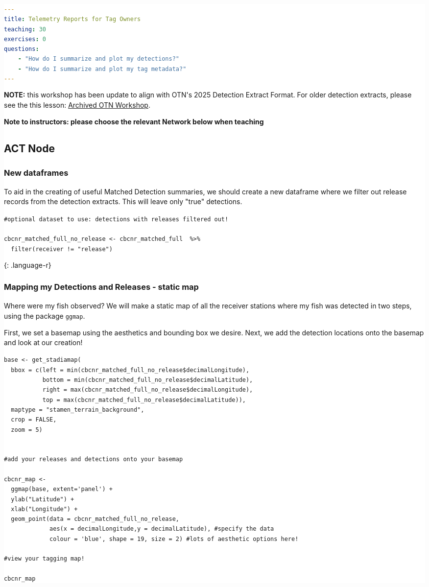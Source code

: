 ```yaml
---
title: Telemetry Reports for Tag Owners
teaching: 30
exercises: 0
questions:
    - "How do I summarize and plot my detections?"
    - "How do I summarize and plot my tag metadata?"
---
```


**NOTE:** this workshop has been update to align with OTN's 2025 Detection Extract Format. For older detection extracts, please see the this lesson: [Archived OTN Workshop](https://ocean-tracking-network.github.io/otn-workshop-2025-06/). 

**Note to instructors: please choose the relevant Network below when teaching**

## ACT Node

### New dataframes

To aid in the creating of useful Matched Detection summaries, we should create a new dataframe where we filter out release records from the detection extracts. This will leave only "true" detections.

~~~
#optional dataset to use: detections with releases filtered out!

cbcnr_matched_full_no_release <- cbcnr_matched_full  %>% 
  filter(receiver != "release")
~~~
{: .language-r}


### Mapping my Detections and Releases - static map

Where were my fish observed? We will make a static map of all the receiver stations where my fish was detected in two steps, using the package `ggmap`.

First, we set a basemap using the aesthetics and bounding box we desire. Next, we add the detection locations onto the basemap and look at our creation! 

~~~
base <- get_stadiamap(
  bbox = c(left = min(cbcnr_matched_full_no_release$decimalLongitude),
           bottom = min(cbcnr_matched_full_no_release$decimalLatitude), 
           right = max(cbcnr_matched_full_no_release$decimalLongitude), 
           top = max(cbcnr_matched_full_no_release$decimalLatitude)),
  maptype = "stamen_terrain_background", 
  crop = FALSE,
  zoom = 5)


#add your releases and detections onto your basemap

cbcnr_map <- 
  ggmap(base, extent='panel') +
  ylab("Latitude") +
  xlab("Longitude") +
  geom_point(data = cbcnr_matched_full_no_release, 
             aes(x = decimalLongitude,y = decimalLatitude), #specify the data
             colour = 'blue', shape = 19, size = 2) #lots of aesthetic options here!

#view your tagging map!

cbcnr_map

~~~